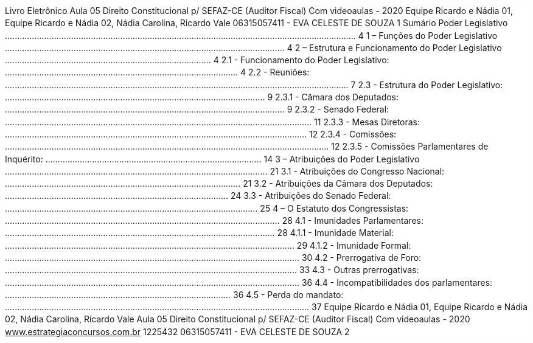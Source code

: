 

Livro Eletrônico
Aula 05
Direito Constitucional p/ SEFAZ-CE (Auditor Fiscal) Com videoaulas - 2020
Equipe Ricardo e Nádia 01, Equipe Ricardo e Nádia 02, Nádia Carolina, Ricardo Vale 06315057411 - EVA CELESTE DE SOUZA 
1
Sumário
Poder Legislativo ............................................................................................................................................... 4 1 – Funções do Poder Legislativo .................................................................................................................. 4 2 – Estrutura e Funcionamento do Poder Legislativo .................................................................................... 4 2.1 - Funcionamento do Poder Legislativo: ............................................................................................... 4 2.2 - Reuniões: ............................................................................................................................................ 7 2.3 - Estrutura do Poder Legislativo: .......................................................................................................... 9 2.3.1 - Câmara dos Deputados: .................................................................................................................. 9 2.3.2 - Senado Federal: ............................................................................................................................. 11 2.3.3 - Mesas Diretoras: ........................................................................................................................... 12 2.3.4 - Comissões: .................................................................................................................................... 12 2.3.5 - Comissões Parlamentares de Inquérito: ........................................................................................ 14 3 – Atribuições do Poder Legislativo ........................................................................................................... 21 3.1 - Atribuições do Congresso Nacional: ................................................................................................ 21 3.2 - Atribuições da Câmara dos Deputados: ........................................................................................... 24 3.3 - Atribuições do Senado Federal: ....................................................................................................... 25 4 – O Estatuto dos Congressistas: ................................................................................................................ 28 4.1 - Imunidades Parlamentares: .............................................................................................................. 28 4.1.1 - Imunidade Material: ...................................................................................................................... 29 4.1.2 - Imunidade Formal: ........................................................................................................................ 30 4.2 - Prerrogativa de Foro: ....................................................................................................................... 33 4.3 - Outras prerrogativas: ........................................................................................................................ 36 4.4 - Incompatibilidades dos parlamentares: ............................................................................................ 36 4.5 - Perda do mandato: ............................................................................................................................ 37 Equipe Ricardo e Nádia 01, Equipe Ricardo e Nádia 02, Nádia Carolina, Ricardo Vale Aula 05
Direito Constitucional p/ SEFAZ-CE (Auditor Fiscal) Com videoaulas - 2020 www.estrategiaconcursos.com.br 1225432
06315057411 - EVA CELESTE DE SOUZA 
2